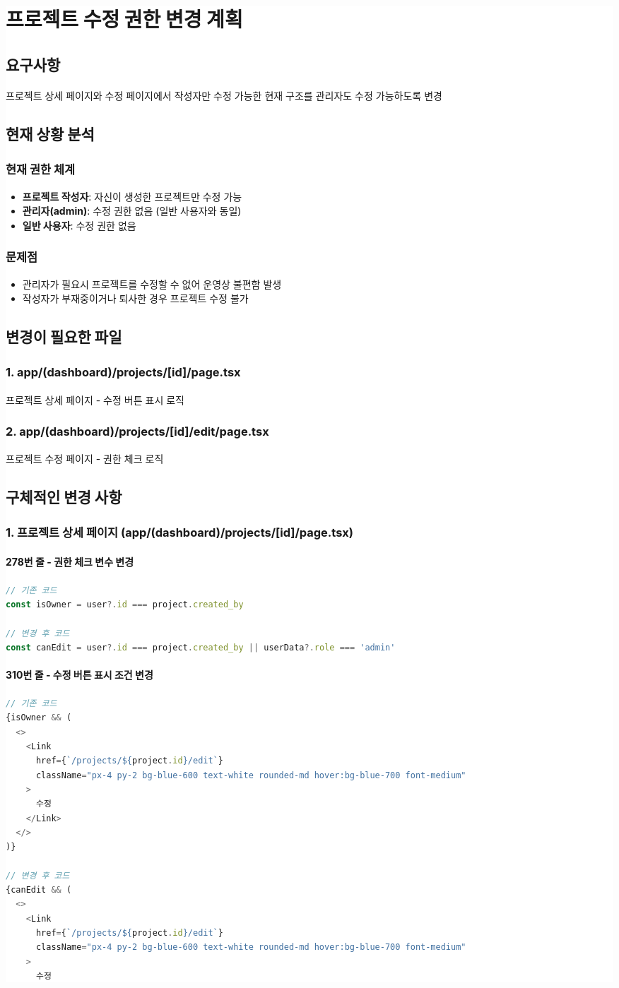# 프로젝트 수정 권한 변경 계획

## 요구사항
프로젝트 상세 페이지와 수정 페이지에서 작성자만 수정 가능한 현재 구조를 관리자도 수정 가능하도록 변경

## 현재 상황 분석

### 현재 권한 체계
- **프로젝트 작성자**: 자신이 생성한 프로젝트만 수정 가능
- **관리자(admin)**: 수정 권한 없음 (일반 사용자와 동일)
- **일반 사용자**: 수정 권한 없음

### 문제점
- 관리자가 필요시 프로젝트를 수정할 수 없어 운영상 불편함 발생
- 작성자가 부재중이거나 퇴사한 경우 프로젝트 수정 불가

## 변경이 필요한 파일

### 1. app/(dashboard)/projects/[id]/page.tsx
프로젝트 상세 페이지 - 수정 버튼 표시 로직

### 2. app/(dashboard)/projects/[id]/edit/page.tsx  
프로젝트 수정 페이지 - 권한 체크 로직

## 구체적인 변경 사항

### 1. 프로젝트 상세 페이지 (app/(dashboard)/projects/[id]/page.tsx)

#### 278번 줄 - 권한 체크 변수 변경
```typescript
// 기존 코드
const isOwner = user?.id === project.created_by

// 변경 후 코드
const canEdit = user?.id === project.created_by || userData?.role === 'admin'
```

#### 310번 줄 - 수정 버튼 표시 조건 변경
```typescript
// 기존 코드
{isOwner && (
  <>
    <Link
      href={`/projects/${project.id}/edit`}
      className="px-4 py-2 bg-blue-600 text-white rounded-md hover:bg-blue-700 font-medium"
    >
      수정
    </Link>
  </>
)}

// 변경 후 코드  
{canEdit && (
  <>
    <Link
      href={`/projects/${project.id}/edit`}
      className="px-4 py-2 bg-blue-600 text-white rounded-md hover:bg-blue-700 font-medium"
    >
      수정
```